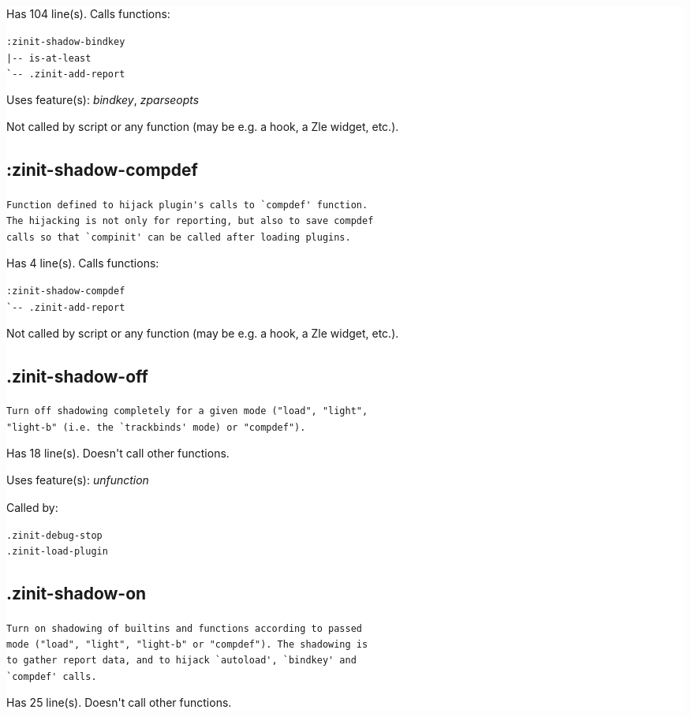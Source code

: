 Has 104 line(s). Calls functions:

```text
:zinit-shadow-bindkey
|-- is-at-least
`-- .zinit-add-report
```

Uses feature(s): _bindkey_, _zparseopts_

Not called by script or any function (may be e.g. a hook, a Zle widget, etc.).

## :zinit-shadow-compdef

```text
Function defined to hijack plugin's calls to `compdef' function.
The hijacking is not only for reporting, but also to save compdef
calls so that `compinit' can be called after loading plugins.
```

Has 4 line(s). Calls functions:

```text
:zinit-shadow-compdef
`-- .zinit-add-report
```

Not called by script or any function (may be e.g. a hook, a Zle widget, etc.).

## .zinit-shadow-off

```text
Turn off shadowing completely for a given mode ("load", "light",
"light-b" (i.e. the `trackbinds' mode) or "compdef").
```

Has 18 line(s). Doesn't call other functions.

Uses feature(s): _unfunction_

Called by:

```text
.zinit-debug-stop
.zinit-load-plugin
```

## .zinit-shadow-on

```text
Turn on shadowing of builtins and functions according to passed
mode ("load", "light", "light-b" or "compdef"). The shadowing is
to gather report data, and to hijack `autoload', `bindkey' and
`compdef' calls.
```

Has 25 line(s). Doesn't call other functions.
